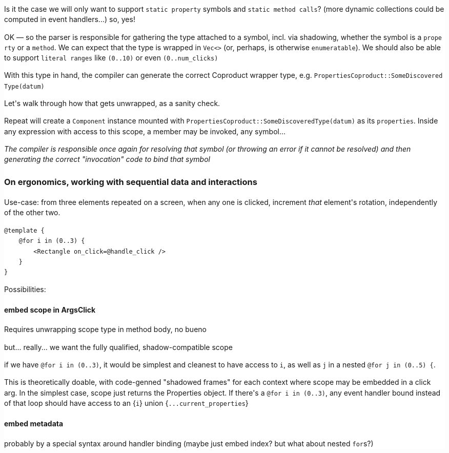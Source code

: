 Is it the case we will only want to support `static property` symbols and `static method calls`?
(more dynamic collections could be computed in event handlers...)  so, yes!

OK — so the parser is responsible for gathering the type attached to a symbol, incl. via shadowing,
whether the symbol is a `property` or a `method`.  We can expect that the type is wrapped in `Vec<>`
(or, perhaps, is otherwise `enumeratable`).  We should also be able to support `literal ranges` like `(0..10)` or even `(0..num_clicks)`

With this type in hand, the compiler can generate the correct Coproduct wrapper type,
e.g. `PropertiesCoproduct::SomeDiscoveredType(datum)`

Let's walk through how that gets unwrapped, as a sanity check.

Repeat will create a `Component` instance mounted with `PropertiesCoproduct::SomeDiscoveredType(datum)` as its `properties`.
Inside any expression with access to this scope, a member may be invoked, any symbol...

*The compiler is responsible once again for resolving that symbol (or throwing an error if it
cannot be resolved) and then generating the correct "invocation" code to bind that symbol*



### On ergonomics, working with sequential data and interactions

Use-case:  from three elements repeated on a screen, when any one is clicked,
increment _that_ element's rotation, independently of the other two.

```
@template {
    @for i in (0..3) {
        <Rectangle on_click=@handle_click />
    }
}
```


Possibilities:

#### embed scope in ArgsClick

Requires unwrapping scope type in method body, no bueno

but... really... we want the fully qualified, shadow-compatible scope

if we have `@for i in (0..3)`, it would be simplest and cleanest to have access to `i`,
as well as `j` in a nested `@for j in (0..5) {`.

This is theoretically doable, with code-genned "shadowed frames" for each context
where scope may be embedded in a click arg.  In the simplest case, scope
just returns the Properties object.  If there's a `@for i in (0..3)`, any event
handler bound instead of that loop should have access to an {`i`} union {`...current_properties`}


#### embed metadata

probably by a special syntax around handler binding
(maybe just embed index? but what about nested `for`s?)
